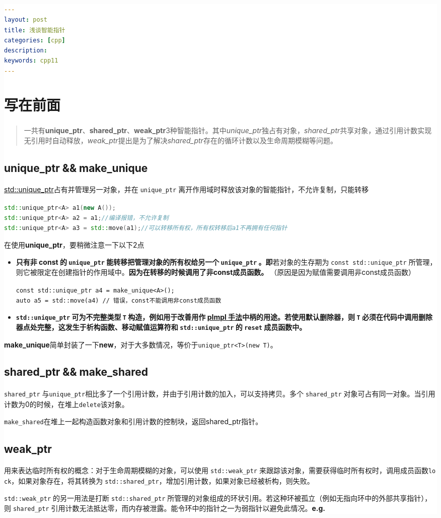 ```yaml
---
layout: post
title: 浅谈智能指针
categories: [cpp]
description: 
keywords: cpp11
---
```

# 写在前面

> 一共有**unique_ptr**、**shared_ptr**、**weak_ptr**3种智能指针。其中*unique_ptr*独占有对象，*shared_ptr*共享对象，通过引用计数实现无引用时自动释放，*weak_ptr*提出是为了解决*shared_ptr*存在的循环计数以及生命周期模糊等问题。

## unique_ptr && make_unique

[std::unique_ptr](https://zh.cppreference.com/w/cpp/memory/unique_ptr)占有并管理另一对象，并在 `unique_ptr` 离开作用域时释放该对象的智能指针，不允许复制，只能转移

```c++
std::unique_ptr<A> a1(new A());
std::unique_ptr<A> a2 = a1;//编译报错，不允许复制
std::unique_ptr<A> a3 = std::move(a1);//可以转移所有权，所有权转移后a1不再拥有任何指针
```

在使用**unique_ptr**，要稍微注意一下以下2点

+ **只有非 const 的 `unique_ptr` 能转移把管理对象的所有权给另一个 `unique_ptr` 。即**若对象的生存期为 `const std::unique_ptr` 所管理，则它被限定在创建指针的作用域中。**因为在转移的时候调用了非const成员函数。** （原因是因为赋值需要调用非const成员函数）

  ```
  const std::unique_ptr a4 = make_unique<A>();
  auto a5 = std::move(a4) // 错误，const不能调用非const成员函数
  ```

+ **`std::unique_ptr` 可为不完整类型 `T` 构造，例如用于改善用作 [pImpl 手法](https://zh.cppreference.com/w/cpp/language/pimpl)中柄的用途。若使用默认删除器，则 `T` 必须在代码中调用删除器点处完整，这发生于析构函数、移动赋值运算符和 `std::unique_ptr` 的 `reset` 成员函数中。** 

**make_unique**简单封装了一下**new**，对于大多数情况，等价于`unique_ptr<T>(new T)`。

## shared_ptr && make_shared

`shared_ptr` 与`unique_ptr`相比多了一个引用计数，并由于引用计数的加入，可以支持拷贝。多个 `shared_ptr` 对象可占有同一对象。当引用计数为0的时候，在堆上`delete`该对象。

`make_shared`在堆上一起构造函数对象和引用计数的控制块，返回shared_ptr指针。

## **weak_ptr**

用来表达临时所有权的概念：对于生命周期模糊的对象，可以使用 `std::weak_ptr` 来跟踪该对象，需要获得临时所有权时，调用成员函数`lock`，如果对象存在，将其转换为 `std::shared_ptr`，增加引用计数，如果对象已经被析构，则失败。

`std::weak_ptr` 的另一用法是打断 `std::shared_ptr` 所管理的对象组成的环状引用。若这种环被孤立（例如无指向环中的外部共享指针），则 `shared_ptr` 引用计数无法抵达零，而内存被泄露。能令环中的指针之一为弱指针以避免此情况。**e.g.**
